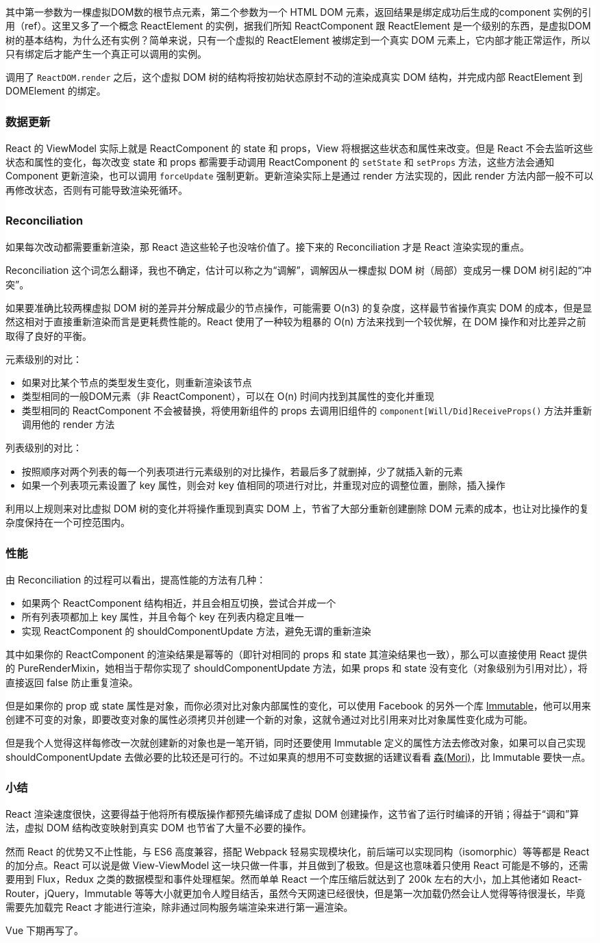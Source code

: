 其中第一参数为一棵虚拟DOM数的根节点元素，第二个参数为一个 HTML DOM 元素，返回结果是绑定成功后生成的component 实例的引用（ref）。这里又多了一个概念 ReactElement 的实例，据我们所知 ReactComponent 跟 ReactElement 是一个级别的东西，是虚拟DOM树的基本结构，为什么还有实例？简单来说，只有一个虚拟的 ReactElement 被绑定到一个真实 DOM 元素上，它内部才能正常运作，所以只有绑定后才能产生一个真正可以调用的实例。

调用了 `ReactDOM.render` 之后，这个虚拟 DOM 树的结构将按初始状态原封不动的渲染成真实 DOM 结构，并完成内部 ReactElement 到 DOMElement 的绑定。

### 数据更新

React 的 ViewModel 实际上就是 ReactComponent 的 state 和 props，View 将根据这些状态和属性来改变。但是 React 不会去监听这些状态和属性的变化，每次改变 state 和 props 都需要手动调用 ReactComponent 的
`setState` 和 `setProps` 方法，这些方法会通知 Component 更新渲染，也可以调用 `forceUpdate` 强制更新。更新渲染实际上是通过 render 方法实现的，因此 render 方法内部一般不可以再修改状态，否则有可能导致渲染死循环。

### Reconciliation

如果每次改动都需要重新渲染，那 React 造这些轮子也没啥价值了。接下来的 Reconciliation 才是 React 渲染实现的重点。

Reconciliation 这个词怎么翻译，我也不确定，估计可以称之为“调解”，调解因从一棵虚拟 DOM 树（局部）变成另一棵 DOM 树引起的“冲突”。

如果要准确比较两棵虚拟 DOM 树的差异并分解成最少的节点操作，可能需要 O(n3) 的复杂度，这样最节省操作真实 DOM 的成本，但是显然这相对于直接重新渲染而言是更耗费性能的。React 使用了一种较为粗暴的 O(n) 方法来找到一个较优解，在 DOM 操作和对比差异之前取得了良好的平衡。

元素级别的对比：
 - 如果对比某个节点的类型发生变化，则重新渲染该节点
 - 类型相同的一般DOM元素（非 ReactComponent），可以在 O(n) 时间内找到其属性的变化并重现
 - 类型相同的 ReactComponent 不会被替换，将使用新组件的 props 去调用旧组件的 `component[Will/Did]ReceiveProps()` 方法并重新调用他的 render 方法

列表级别的对比：
 - 按照顺序对两个列表的每一个列表项进行元素级别的对比操作，若最后多了就删掉，少了就插入新的元素
 - 如果一个列表项元素设置了 key 属性，则会对 key 值相同的项进行对比，并重现对应的调整位置，删除，插入操作

利用以上规则来对比虚拟 DOM 树的变化并将操作重现到真实 DOM 上，节省了大部分重新创建删除 DOM 元素的成本，也让对比操作的复杂度保持在一个可控范围内。

### 性能

由 Reconciliation 的过程可以看出，提高性能的方法有几种：
 - 如果两个 ReactComponent 结构相近，并且会相互切换，尝试合并成一个
 - 所有列表项都加上 key 属性，并且令每个 key 在列表内稳定且唯一
 - 实现 ReactComponent 的 shouldComponentUpdate 方法，避免无谓的重新渲染

其中如果你的 ReactComponent 的渲染结果是幂等的（即针对相同的 props 和 state 其渲染结果也一致），那么可以直接使用 React 提供的 PureRenderMixin，她相当于帮你实现了 shouldComponentUpdate 方法，如果 props 和 state 没有变化（对象级别为引用对比），将直接返回 false 防止重复渲染。

但是如果你的 prop 或 state 属性是对象，而你必须对比对象内部属性的变化，可以使用 Facebook 的另外一个库 [Immutable][5]，他可以用来创建不可变的对象，即要改变对象的属性必须拷贝并创建一个新的对象，这就令通过对比引用来对比对象属性变化成为可能。

但是我个人觉得这样每修改一次就创建新的对象也是一笔开销，同时还要使用 Immutable 定义的属性方法去修改对象，如果可以自己实现 shouldComponentUpdate 去做必要的比较还是可行的。不过如果真的想用不可变数据的话建议看看 [森(Mori)](http://swannodette.github.io/mori/)，比 Immutable 要快一点。

### 小结

React 渲染速度很快，这要得益于他将所有模版操作都预先编译成了虚拟 DOM 创建操作，这节省了运行时编译的开销；得益于“调和”算法，虚拟 DOM 结构改变映射到真实 DOM 也节省了大量不必要的操作。

然而 React 的优势又不止性能，与 ES6 高度兼容，搭配 Webpack 轻易实现模块化，前后端可以实现同构（isomorphic）等等都是 React 的加分点。React 可以说是做 View-ViewModel 这一块只做一件事，并且做到了极致。但是这也意味着只使用 React 可能是不够的，还需要用到 Flux，Redux 之类的数据模型和事件处理框架。然而单单 React 一个库压缩后就达到了 200k 左右的大小，加上其他诸如 React-Router，jQuery，Immutable 等等大小就更加令人瞠目结舌，虽然今天网速已经很快，但是第一次加载仍然会让人觉得等待很漫长，毕竟需要先加载完 React 才能进行渲染，除非通过同构服务端渲染来进行第一遍渲染。

Vue 下期再写了。

[1]: https://angular.io
[2]: https://facebook.github.io/react
[3]: http://vuejs.org/
[4]: https://www.polymer-project.org/1.0/
[5]: https://facebook.github.io/immutable-js/
